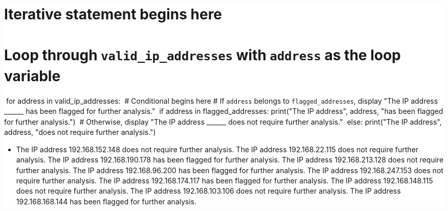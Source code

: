 # Iterative statement begins here
# Loop through `valid_ip_addresses` with `address` as the loop variable
​
for address in valid_ip_addresses:
​
    # Conditional begins here
    # If `address` belongs to `flagged_addresses`, display "The IP address ______ has been flagged for further analysis."
​
    if address in flagged_addresses:
        print("The IP address", address, "has been flagged for further analysis.")
​
    # Otherwise, display "The IP address ______ does not require further analysis."
​
    else:
        print("The IP address", address, "does not require further analysis.")

- The IP address 192.168.152.148 does not require further analysis.
The IP address 192.168.22.115 does not require further analysis.
The IP address 192.168.190.178 has been flagged for further analysis.
The IP address 192.168.213.128 does not require further analysis.
The IP address 192.168.96.200 has been flagged for further analysis.
The IP address 192.168.247.153 does not require further analysis.
The IP address 192.168.174.117 has been flagged for further analysis.
The IP address 192.168.148.115 does not require further analysis.
The IP address 192.168.103.106 does not require further analysis.
The IP address 192.168.168.144 has been flagged for further analysis.
